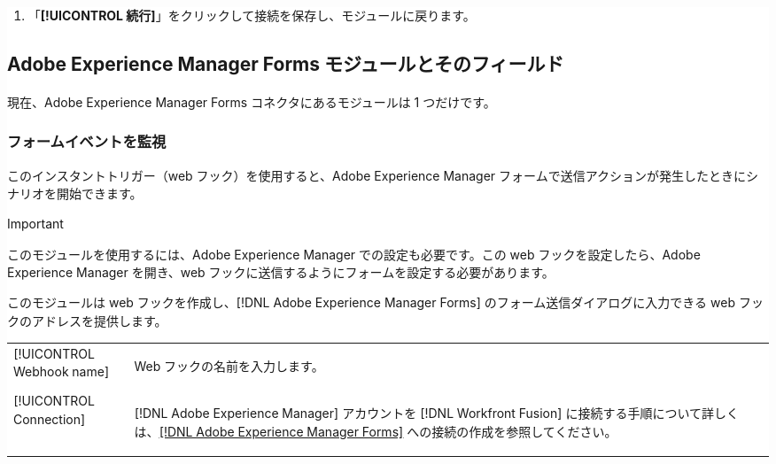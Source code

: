 1. 「**[!UICONTROL 続行]**」をクリックして接続を保存し、モジュールに戻ります。

## Adobe Experience Manager Forms モジュールとそのフィールド

現在、Adobe Experience Manager Forms コネクタにあるモジュールは 1 つだけです。

### フォームイベントを監視

このインスタントトリガー（web フック）を使用すると、Adobe Experience Manager フォームで送信アクションが発生したときにシナリオを開始できます。

>[!IMPORTANT]
>
>このモジュールを使用するには、Adobe Experience Manager での設定も必要です。この web フックを設定したら、Adobe Experience Manager を開き、web フックに送信するようにフォームを設定する必要があります。
>
>

<table style="table-layout:auto"> 
 <col> 
 <col> 
 <tbody> 
  <tr> 
   <td role="rowheader">[!UICONTROL Webhook name]</td> 
   <td> <p>Web フックの名前を入力します。</p> </td> 
  </tr> 
  <tr> 
   <td role="rowheader">[!UICONTROL Connection]</td> 
   <td> <p>[!DNL Adobe Experience Manager] アカウントを [!DNL Workfront Fusion] に接続する手順について詳しくは、<a href="/help/workfront-fusion/references/apps-and-modules/adobe-connectors/aem-forms-modules.md#create-a-connection-to-adobe-experience-manager-forms" class="MCXref xref">[!DNL Adobe Experience Manager Forms]</a> への接続の作成を参照してください。</p> </td> 
  </tr>

このモジュールは web フックを作成し、[!DNL Adobe Experience Manager Forms] のフォーム送信ダイアログに入力できる web フックのアドレスを提供します。
